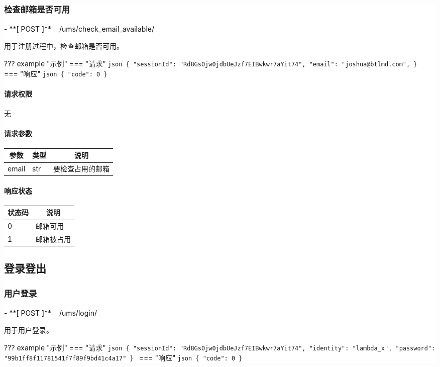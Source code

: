 ### 检查邮箱是否可用
<div class="grid cards" markdown>
- <span>**[ POST ]** &nbsp;&nbsp; /ums/check_email_available/</span>
</div>

用于注册过程中，检查邮箱是否可用。

??? example "示例"
    === "请求"
        ```json
        {
            "sessionId": "Rd8Gs0jw0jdbUeJzf7EIBwkwr7aYit74",
            "email": "joshua@btlmd.com",
        }
        ```
    === "响应"
        ```json
        {
            "code": 0
        }
        ```

#### 请求权限 
无
#### 请求参数
|参数|类型|说明|
|-|-|-|
|email|str|要检查占用的邮箱|

#### 响应状态
|状态码|说明|
|-|-|
|0|邮箱可用|
|1|邮箱被占用|

## 登录登出

### 用户登录
<div class="grid cards" markdown>
- <span>**[ POST ]** &nbsp;&nbsp; /ums/login/</span>
</div>

用于用户登录。

??? example "示例"
    === "请求"
        ```json
        {
            "sessionId": "Rd8Gs0jw0jdbUeJzf7EIBwkwr7aYit74",
            "identity": "lambda_x",
            "password": "99b1ff8f11781541f7f89f9bd41c4a17"
        }
        ```
    === "响应"
        ```json
        {
            "code": 0
        }
        ```